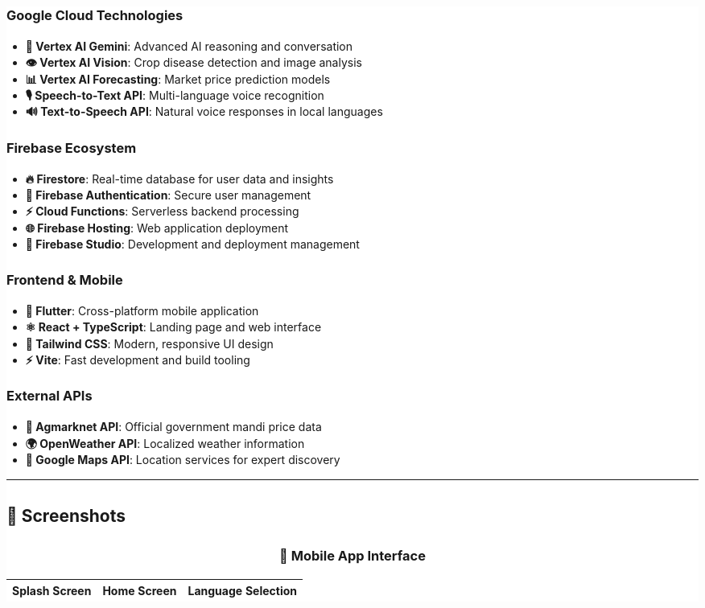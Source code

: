 ### **Google Cloud Technologies**
- **🧠 Vertex AI Gemini**: Advanced AI reasoning and conversation
- **👁️ Vertex AI Vision**: Crop disease detection and image analysis
- **📊 Vertex AI Forecasting**: Market price prediction models
- **🎙️ Speech-to-Text API**: Multi-language voice recognition
- **🔊 Text-to-Speech API**: Natural voice responses in local languages

### **Firebase Ecosystem**
- **🔥 Firestore**: Real-time database for user data and insights
- **🔐 Firebase Authentication**: Secure user management
- **⚡ Cloud Functions**: Serverless backend processing
- **🌐 Firebase Hosting**: Web application deployment
- **📱 Firebase Studio**: Development and deployment management

### **Frontend & Mobile**
- **📱 Flutter**: Cross-platform mobile application
- **⚛️ React + TypeScript**: Landing page and web interface
- **🎨 Tailwind CSS**: Modern, responsive UI design
- **⚡ Vite**: Fast development and build tooling

### **External APIs**
- **🏪 Agmarknet API**: Official government mandi price data
- **🌍 OpenWeather API**: Localized weather information
- **📍 Google Maps API**: Location services for expert discovery

---

## 📱 Screenshots

<div align="center">

### 🎨 Mobile App Interface

| Splash Screen | Home Screen | Language Selection |
|:-------------:|:-----------:|:------------------:|